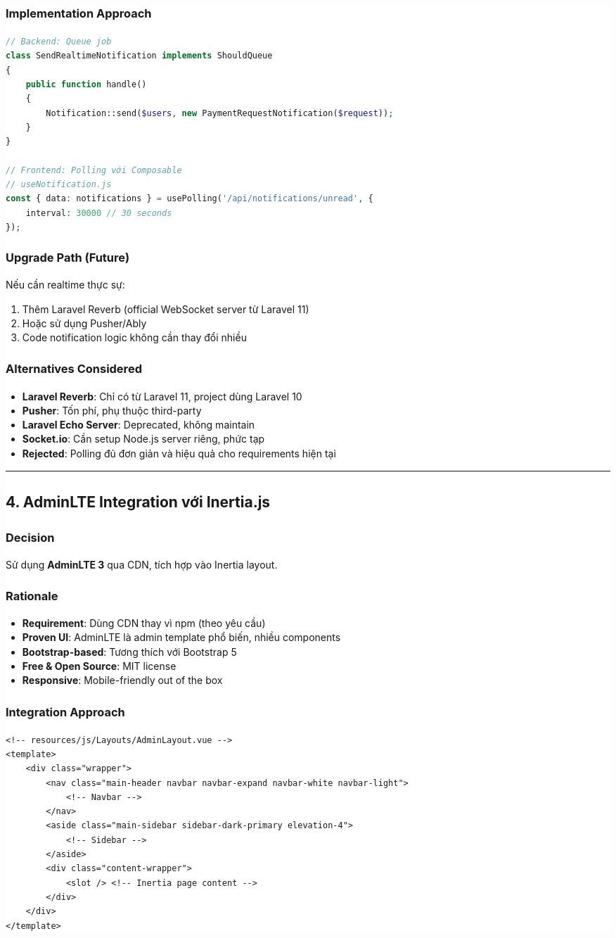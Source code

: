### Implementation Approach
```php
// Backend: Queue job
class SendRealtimeNotification implements ShouldQueue
{
    public function handle()
    {
        Notification::send($users, new PaymentRequestNotification($request));
    }
}

// Frontend: Polling với Composable
// useNotification.js
const { data: notifications } = usePolling('/api/notifications/unread', {
    interval: 30000 // 30 seconds
});
```

### Upgrade Path (Future)
Nếu cần realtime thực sự:
1. Thêm Laravel Reverb (official WebSocket server từ Laravel 11)
2. Hoặc sử dụng Pusher/Ably
3. Code notification logic không cần thay đổi nhiều

### Alternatives Considered
- **Laravel Reverb**: Chỉ có từ Laravel 11, project dùng Laravel 10
- **Pusher**: Tốn phí, phụ thuộc third-party
- **Laravel Echo Server**: Deprecated, không maintain
- **Socket.io**: Cần setup Node.js server riêng, phức tạp
- **Rejected**: Polling đủ đơn giản và hiệu quả cho requirements hiện tại

---

## 4. AdminLTE Integration với Inertia.js

### Decision
Sử dụng **AdminLTE 3** qua CDN, tích hợp vào Inertia layout.

### Rationale
- **Requirement**: Dùng CDN thay vì npm (theo yêu cầu)
- **Proven UI**: AdminLTE là admin template phổ biến, nhiều components
- **Bootstrap-based**: Tương thích với Bootstrap 5
- **Free & Open Source**: MIT license
- **Responsive**: Mobile-friendly out of the box

### Integration Approach
```vue
<!-- resources/js/Layouts/AdminLayout.vue -->
<template>
    <div class="wrapper">
        <nav class="main-header navbar navbar-expand navbar-white navbar-light">
            <!-- Navbar -->
        </nav>
        <aside class="main-sidebar sidebar-dark-primary elevation-4">
            <!-- Sidebar -->
        </aside>
        <div class="content-wrapper">
            <slot /> <!-- Inertia page content -->
        </div>
    </div>
</template>

```